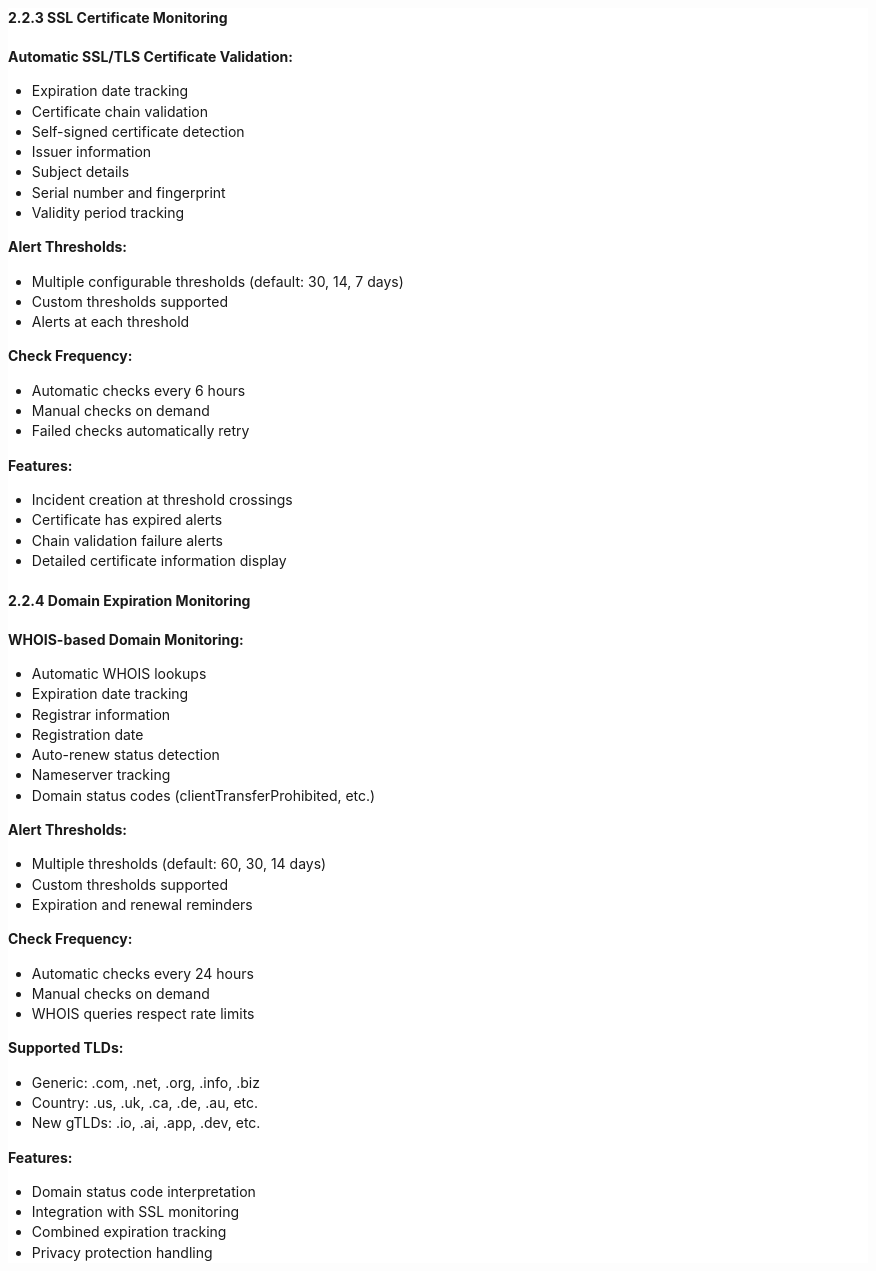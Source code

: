 #### 2.2.3 SSL Certificate Monitoring

**Automatic SSL/TLS Certificate Validation:**
- Expiration date tracking
- Certificate chain validation
- Self-signed certificate detection
- Issuer information
- Subject details
- Serial number and fingerprint
- Validity period tracking

**Alert Thresholds:**
- Multiple configurable thresholds (default: 30, 14, 7 days)
- Custom thresholds supported
- Alerts at each threshold

**Check Frequency:**
- Automatic checks every 6 hours
- Manual checks on demand
- Failed checks automatically retry

**Features:**
- Incident creation at threshold crossings
- Certificate has expired alerts
- Chain validation failure alerts
- Detailed certificate information display

#### 2.2.4 Domain Expiration Monitoring

**WHOIS-based Domain Monitoring:**
- Automatic WHOIS lookups
- Expiration date tracking
- Registrar information
- Registration date
- Auto-renew status detection
- Nameserver tracking
- Domain status codes (clientTransferProhibited, etc.)

**Alert Thresholds:**
- Multiple thresholds (default: 60, 30, 14 days)
- Custom thresholds supported
- Expiration and renewal reminders

**Check Frequency:**
- Automatic checks every 24 hours
- Manual checks on demand
- WHOIS queries respect rate limits

**Supported TLDs:**
- Generic: .com, .net, .org, .info, .biz
- Country: .us, .uk, .ca, .de, .au, etc.
- New gTLDs: .io, .ai, .app, .dev, etc.

**Features:**
- Domain status code interpretation
- Integration with SSL monitoring
- Combined expiration tracking
- Privacy protection handling
